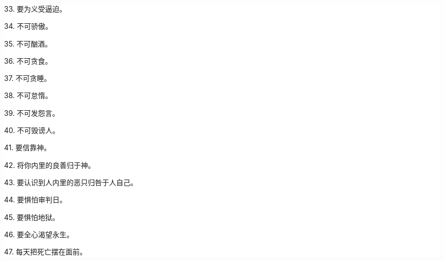 <p style="text-align: left;">
  33. 要为义受逼迫。
</p>

<p style="text-align: left;">
  34. 不可骄傲。
</p>

<p style="text-align: left;">
  35. 不可酗酒。
</p>

<p style="text-align: left;">
  36. 不可贪食。
</p>

<p style="text-align: left;">
  37. 不可贪睡。
</p>

<p style="text-align: left;">
  38. 不可怠惰。
</p>

<p style="text-align: left;">
  39. 不可发怨言。
</p>

<p style="text-align: left;">
  40. 不可毁谤人。
</p>

<p style="text-align: left;">
  41. 要信靠神。
</p>

<p style="text-align: left;">
  42. 将你内里的良善归于神。
</p>

<p style="text-align: left;">
  43. 要认识到人内里的恶只归咎于人自己。
</p>

<p style="text-align: left;">
  44. 要惧怕审判日。
</p>

<p style="text-align: left;">
  45. 要惧怕地狱。
</p>

<p style="text-align: left;">
  46. 要全心渴望永生。
</p>

<p style="text-align: left;">
  47. 每天把死亡摆在面前。
</p>
